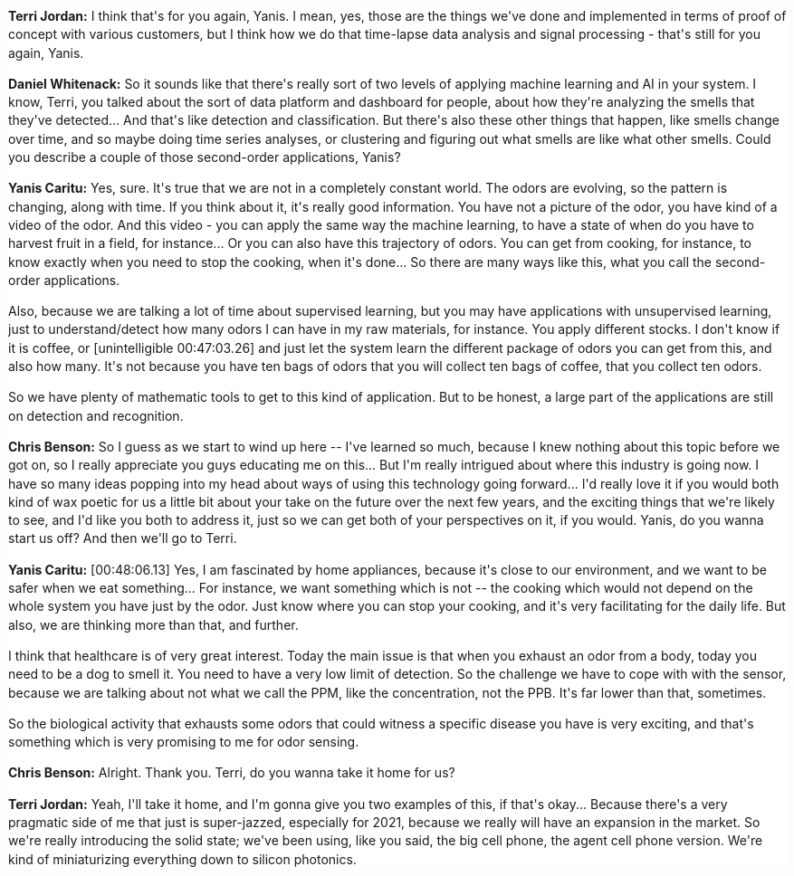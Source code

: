 **Terri Jordan:** I think that's for you again, Yanis. I mean, yes, those are the things we've done and implemented in terms of proof of concept with various customers, but I think how we do that time-lapse data analysis and signal processing - that's still for you again, Yanis.

**Daniel Whitenack:** So it sounds like that there's really sort of two levels of applying machine learning and AI in your system. I know, Terri, you talked about the sort of data platform and dashboard for people, about how they're analyzing the smells that they've detected... And that's like detection and classification. But there's also these other things that happen, like smells change over time, and so maybe doing time series analyses, or clustering and figuring out what smells are like what other smells. Could you describe a couple of those second-order applications, Yanis?

**Yanis Caritu:** Yes, sure. It's true that we are not in a completely constant world. The odors are evolving, so the pattern is changing, along with time. If you think about it, it's really good information. You have not a picture of the odor, you have kind of a video of the odor. And this video - you can apply the same way the machine learning, to have a state of when do you have to harvest fruit in a field, for instance... Or you can also have this trajectory of odors. You can get from cooking, for instance, to know exactly when you need to stop the cooking, when it's done... So there are many ways like this, what you call the second-order applications.

Also, because we are talking a lot of time about supervised learning, but you may have applications with unsupervised learning, just to understand/detect how many odors I can have in my raw materials, for instance. You apply different stocks. I don't know if it is coffee, or \[unintelligible 00:47:03.26\] and just let the system learn the different package of odors you can get from this, and also how many. It's not because you have ten bags of odors that you will collect ten bags of coffee, that you collect ten odors.

So we have plenty of mathematic tools to get to this kind of application. But to be honest, a large part of the applications are still on detection and recognition.

**Chris Benson:** So I guess as we start to wind up here -- I've learned so much, because I knew nothing about this topic before we got on, so I really appreciate you guys educating me on this... But I'm really intrigued about where this industry is going now. I have so many ideas popping into my head about ways of using this technology going forward... I'd really love it if you would both kind of wax poetic for us a little bit about your take on the future over the next few years, and the exciting things that we're likely to see, and I'd like you both to address it, just so we can get both of your perspectives on it, if you would. Yanis, do you wanna start us off? And then we'll go to Terri.

**Yanis Caritu:** \[00:48:06.13\] Yes, I am fascinated by home appliances, because it's close to our environment, and we want to be safer when we eat something... For instance, we want something which is not -- the cooking which would not depend on the whole system you have just by the odor. Just know where you can stop your cooking, and it's very facilitating for the daily life. But also, we are thinking more than that, and further.

I think that healthcare is of very great interest. Today the main issue is that when you exhaust an odor from a body, today you need to be a dog to smell it. You need to have a very low limit of detection. So the challenge we have to cope with with the sensor, because we are talking about not what we call the PPM, like the concentration, not the PPB. It's far lower than that, sometimes.

So the biological activity that exhausts some odors that could witness a specific disease you have is very exciting, and that's something which is very promising to me for odor sensing.

**Chris Benson:** Alright. Thank you. Terri, do you wanna take it home for us?

**Terri Jordan:** Yeah, I'll take it home, and I'm gonna give you two examples of this, if that's okay... Because there's a very pragmatic side of me that just is super-jazzed, especially for 2021, because we really will have an expansion in the market. So we're really introducing the solid state; we've been using, like you said, the big cell phone, the agent cell phone version. We're kind of miniaturizing everything down to silicon photonics.

